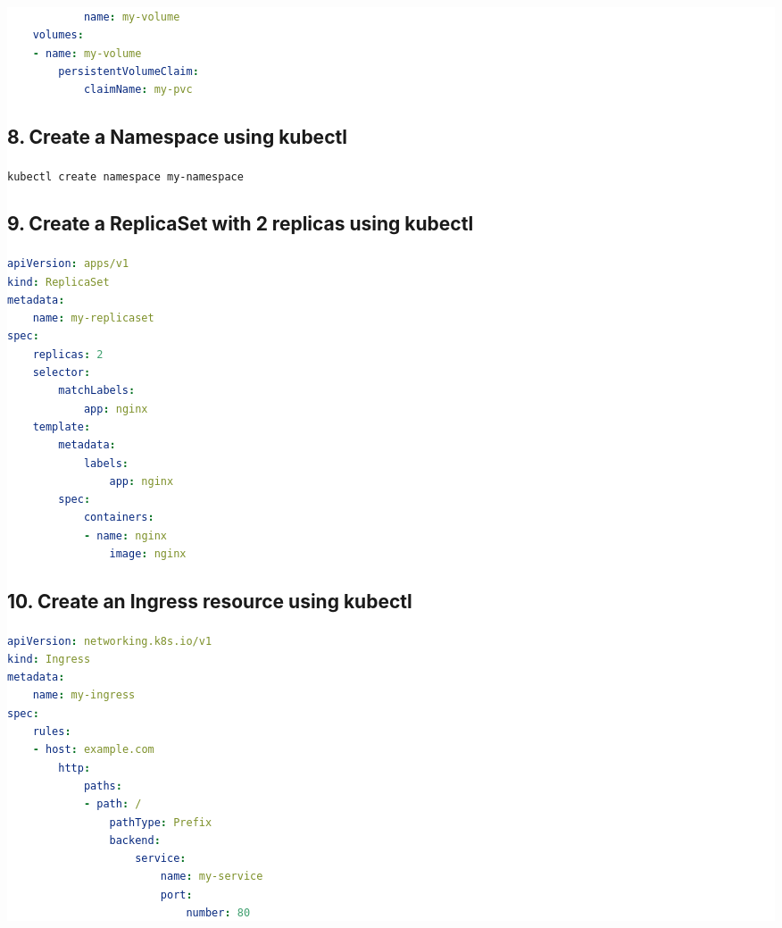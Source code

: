 ```yaml
            name: my-volume
    volumes:
    - name: my-volume
        persistentVolumeClaim:
            claimName: my-pvc
```

## 8. Create a Namespace using kubectl
```bash
kubectl create namespace my-namespace
```

## 9. Create a ReplicaSet with 2 replicas using kubectl
```yaml
apiVersion: apps/v1
kind: ReplicaSet
metadata:
    name: my-replicaset
spec:
    replicas: 2
    selector:
        matchLabels:
            app: nginx
    template:
        metadata:
            labels:
                app: nginx
        spec:
            containers:
            - name: nginx
                image: nginx
```

## 10. Create an Ingress resource using kubectl
```yaml
apiVersion: networking.k8s.io/v1
kind: Ingress
metadata:
    name: my-ingress
spec:
    rules:
    - host: example.com
        http:
            paths:
            - path: /
                pathType: Prefix
                backend:
                    service:
                        name: my-service
                        port:
                            number: 80
```
